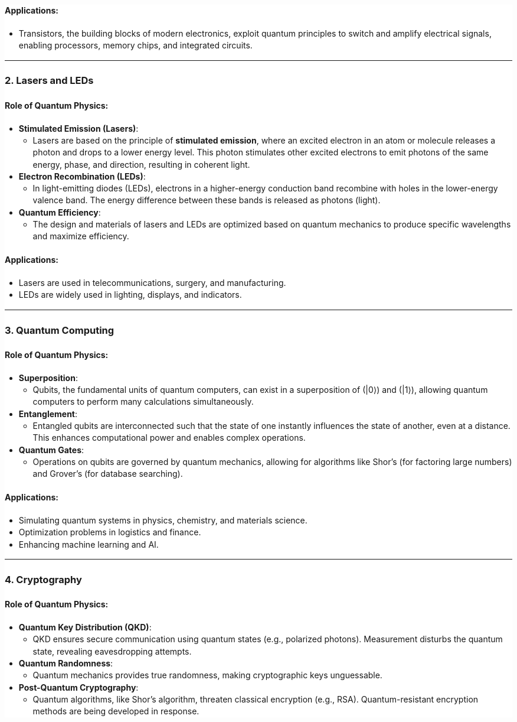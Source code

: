 #### **Applications**:
- Transistors, the building blocks of modern electronics, exploit quantum principles to switch and amplify electrical signals, enabling processors, memory chips, and integrated circuits.

---

### **2. Lasers and LEDs**
#### **Role of Quantum Physics**:
- **Stimulated Emission (Lasers)**:
  - Lasers are based on the principle of **stimulated emission**, where an excited electron in an atom or molecule releases a photon and drops to a lower energy level. This photon stimulates other excited electrons to emit photons of the same energy, phase, and direction, resulting in coherent light.
- **Electron Recombination (LEDs)**:
  - In light-emitting diodes (LEDs), electrons in a higher-energy conduction band recombine with holes in the lower-energy valence band. The energy difference between these bands is released as photons (light).
- **Quantum Efficiency**:
  - The design and materials of lasers and LEDs are optimized based on quantum mechanics to produce specific wavelengths and maximize efficiency.

#### **Applications**:
- Lasers are used in telecommunications, surgery, and manufacturing.
- LEDs are widely used in lighting, displays, and indicators.

---

### **3. Quantum Computing**
#### **Role of Quantum Physics**:
- **Superposition**:
  - Qubits, the fundamental units of quantum computers, can exist in a superposition of \(|0⟩\) and \(|1⟩\), allowing quantum computers to perform many calculations simultaneously.
- **Entanglement**:
  - Entangled qubits are interconnected such that the state of one instantly influences the state of another, even at a distance. This enhances computational power and enables complex operations.
- **Quantum Gates**:
  - Operations on qubits are governed by quantum mechanics, allowing for algorithms like Shor’s (for factoring large numbers) and Grover’s (for database searching).

#### **Applications**:
- Simulating quantum systems in physics, chemistry, and materials science.
- Optimization problems in logistics and finance.
- Enhancing machine learning and AI.

---

### **4. Cryptography**
#### **Role of Quantum Physics**:
- **Quantum Key Distribution (QKD)**:
  - QKD ensures secure communication using quantum states (e.g., polarized photons). Measurement disturbs the quantum state, revealing eavesdropping attempts.
- **Quantum Randomness**:
  - Quantum mechanics provides true randomness, making cryptographic keys unguessable.
- **Post-Quantum Cryptography**:
  - Quantum algorithms, like Shor’s algorithm, threaten classical encryption (e.g., RSA). Quantum-resistant encryption methods are being developed in response.
